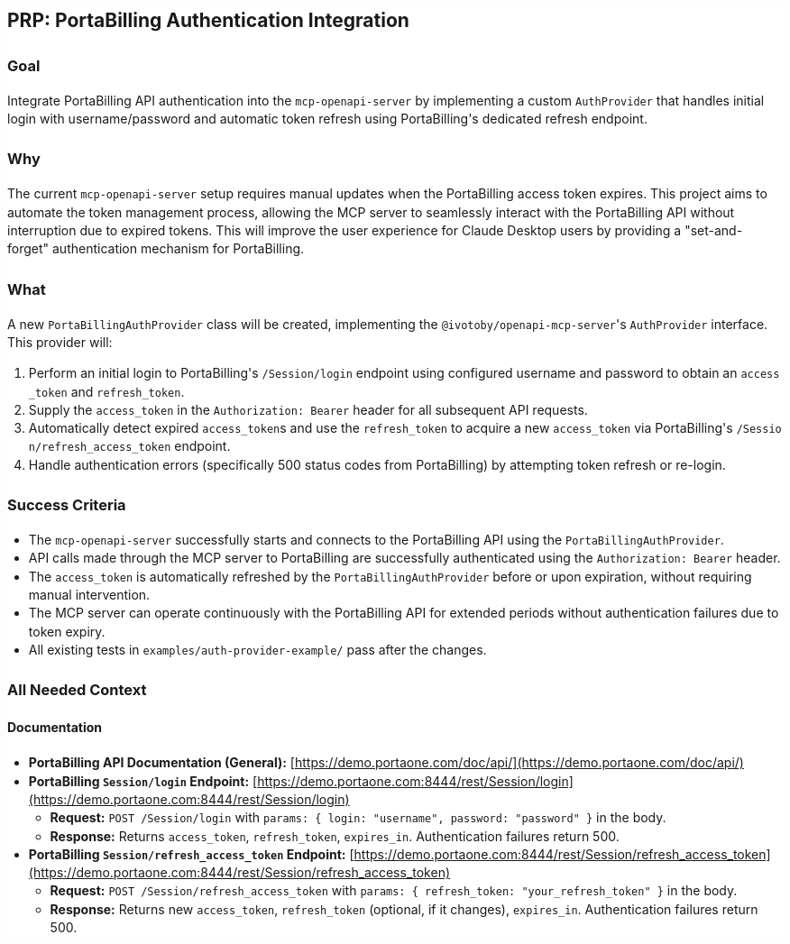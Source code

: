 ## PRP: PortaBilling Authentication Integration

### Goal

Integrate PortaBilling API authentication into the `mcp-openapi-server` by implementing a custom `AuthProvider` that handles initial login with username/password and automatic token refresh using PortaBilling's dedicated refresh endpoint.

### Why

The current `mcp-openapi-server` setup requires manual updates when the PortaBilling access token expires. This project aims to automate the token management process, allowing the MCP server to seamlessly interact with the PortaBilling API without interruption due to expired tokens. This will improve the user experience for Claude Desktop users by providing a "set-and-forget" authentication mechanism for PortaBilling.

### What

A new `PortaBillingAuthProvider` class will be created, implementing the `@ivotoby/openapi-mcp-server`'s `AuthProvider` interface. This provider will:
1.  Perform an initial login to PortaBilling's `/Session/login` endpoint using configured username and password to obtain an `access_token` and `refresh_token`.
2.  Supply the `access_token` in the `Authorization: Bearer` header for all subsequent API requests.
3.  Automatically detect expired `access_token`s and use the `refresh_token` to acquire a new `access_token` via PortaBilling's `/Session/refresh_access_token` endpoint.
4.  Handle authentication errors (specifically 500 status codes from PortaBilling) by attempting token refresh or re-login.

### Success Criteria

*   The `mcp-openapi-server` successfully starts and connects to the PortaBilling API using the `PortaBillingAuthProvider`.
*   API calls made through the MCP server to PortaBilling are successfully authenticated using the `Authorization: Bearer` header.
*   The `access_token` is automatically refreshed by the `PortaBillingAuthProvider` before or upon expiration, without requiring manual intervention.
*   The MCP server can operate continuously with the PortaBilling API for extended periods without authentication failures due to token expiry.
*   All existing tests in `examples/auth-provider-example/` pass after the changes.

### All Needed Context

#### Documentation

*   **PortaBilling API Documentation (General):** [https://demo.portaone.com/doc/api/](https://demo.portaone.com/doc/api/)
*   **PortaBilling `Session/login` Endpoint:** [https://demo.portaone.com:8444/rest/Session/login](https://demo.portaone.com:8444/rest/Session/login)
    *   **Request:** `POST /Session/login` with `params: { login: "username", password: "password" }` in the body.
    *   **Response:** Returns `access_token`, `refresh_token`, `expires_in`. Authentication failures return 500.
*   **PortaBilling `Session/refresh_access_token` Endpoint:** [https://demo.portaone.com:8444/rest/Session/refresh_access_token](https://demo.portaone.com:8444/rest/Session/refresh_access_token)
    *   **Request:** `POST /Session/refresh_access_token` with `params: { refresh_token: "your_refresh_token" }` in the body.
    *   **Response:** Returns new `access_token`, `refresh_token` (optional, if it changes), `expires_in`. Authentication failures return 500.
